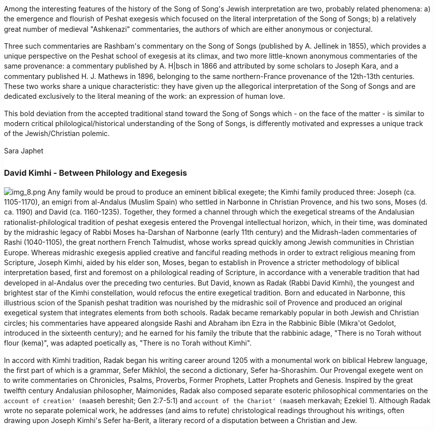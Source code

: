 Among the interesting features of the history of the Song of Song's Jewish interpretation are two, probably related phenomena: a) the emergence and flourish of Peshat exegesis which focused on the literal interpretation of the Song of Songs; b) a relatively great number of medieval "Ashkenazi" commentaries, the authors of which are either anonymous or conjectural.

Three such commentaries are Rashbam's commentary on the Song of Songs (published by A. Jellinek in 1855), which provides a unique perspective on the Peshat school of exegesis at its climax, and two more little-known anonymous commentaries of the same provenance: a commentary published by A. H|bsch in 1866 and attributed by some scholars to Joseph Kara, and a commentary published H. J. Mathews in 1896, belonging to the same northern-France provenance of the 12th-13th centuries. These two works share a unique characteristic: they have given up the allegorical interpretation of the Song of Songs and are dedicated exclusively to the literal meaning of the work: an expression of human love.

This bold deviation from the accepted traditional stand toward the Song of Songs which - on the face of the matter - is similar to modern critical philological/historical understanding of the Song of Songs, is differently motivated and expresses a unique track of the Jewish/Christian polemic.

Sara Japhet

 
### David Kimhi - Between Philology and Exegesis 
![img_8.png](/legacyexhibits/assets/images/AndWehaveRevealedtoYou/img_8.png)
Any family would be proud to produce an eminent biblical exegete; the Kimhi family produced three: Joseph (ca. 1105-1170), an emigri from al-Andalus (Muslim Spain) who settled in Narbonne in Christian Provence, and his two sons, Moses (d. ca. 1190) and David (ca. 1160-1235). Together, they formed a channel through which the exegetical streams of the Andalusian rationalist-philological tradition of peshat exegesis entered the Provengal intellectual horizon, which, in their time, was dominated by the midrashic legacy of Rabbi Moses ha-Darshan of Narbonne (early 11th century) and the Midrash-laden commentaries of Rashi (1040-1105), the great northern French Talmudist, whose works spread quickly among Jewish communities in Christian Europe. Whereas midrashic exegesis applied creative and fanciful reading methods in order to extract religious meaning from Scripture, Joseph Kimhi, aided by his elder son, Moses, began to establish in Provence a stricter methodology of biblical interpretation based, first and foremost on a philological reading of Scripture, in accordance with a venerable tradition that had developed in al-Andalus over the preceding two centuries. But David, known as Radak (Rabbi David Kimhi), the youngest and brightest star of the Kimhi constellation, would refocus the entire exegetical tradition. Born and educated in Narbonne, this illustrious scion of the Spanish peshat tradition was nourished by the midrashic soil of Provence and produced an original exegetical system that integrates elements from both schools. Radak became remarkably popular in both Jewish and Christian circles; his commentaries have appeared alongside Rashi and Abraham ibn Ezra in the Rabbinic Bible (Mikra'ot Gedolot, introduced in the sixteenth century); and he earned for his family the tribute that the rabbinic adage, "There is no Torah without flour (kema)", was adapted poetically as, "There is no Torah without Kimhi".

In accord with Kimhi tradition, Radak began his writing career around 1205 with a monumental work on biblical Hebrew language, the first part of which is a grammar, Sefer Mikhlol, the second a dictionary, Sefer ha-Shorashim. Our Provengal exegete went on to write commentaries on Chronicles, Psalms, Proverbs, Former Prophets, Latter Prophets and Genesis. Inspired by the great twelfth century Andalusian philosopher, Maimonides, Radak also composed separate esoteric philosophical commentaries on the `account of creation' (ma`aseh bereshit; Gen 2:7-5:1) and `account of the Chariot' (ma`aseh merkavah; Ezekiel 1). Although Radak wrote no separate polemical work, he addresses (and aims to refute) christological readings throughout his writings, often drawing upon Joseph Kimhi's Sefer ha-Berit, a literary record of a disputation between a Christian and Jew.
